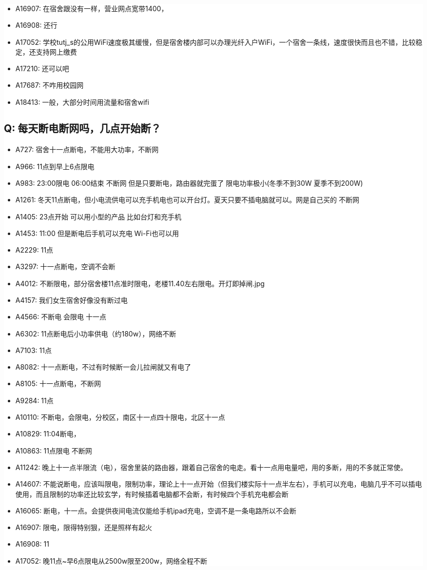 - A16907: 在宿舍跟没有一样，营业网点宽带1400，

- A16908: 还行

- A17052: 学校tutj\_s的公用WiFi速度极其缓慢，但是宿舍楼内部可以办理光纤入户WiFi，一个宿舍一条线，速度很快而且也不错，比较稳定，还支持网上缴费

- A17210: 还可以吧

- A17687: 不咋用校园网

- A18413: 一般，大部分时间用流量和宿舍wifi

## Q: 每天断电断网吗，几点开始断？

- A727: 宿舍十一点断电，不能用大功率，不断网

- A966: 11点到早上6点限电

- A983: 23:00限电 06:00结束 不断网 但是只要断电，路由器就完蛋了  限电功率极小(冬季不到30W 夏季不到200W)

- A1261: 冬天11点断电，但小电流供电可以充手机电也可以开台灯。夏天只要不插电脑就可以。网是自己买的 不断网

- A1405: 23点开始 可以用小型的产品 比如台灯和充手机

- A1453: 11:00 但是断电后手机可以充电 Wi-Fi也可以用

- A2229: 11点

- A3297: 十一点断电，空调不会断

- A4012: 不断限电，部分宿舍楼11点准时限电，老楼11.40左右限电。开灯即掉闸.jpg

- A4157: 我们女生宿舍好像没有断过电

- A4566: 不断电 会限电 十一点

- A6302: 11点断电后小功率供电（约180w），网络不断

- A7103: 11点

- A8082: 十一点断电，不过有时候断一会儿拉闸就又有电了

- A8105: 十一点断电，不断网

- A9284: 11点

- A10110: 不断电，会限电，分校区，南区十一点四十限电，北区十一点

- A10829: 11:04断电，

- A10863: 11点限电 不断网

- A11242: 晚上十一点半限流（电），宿舍里装的路由器，跟着自己宿舍的电走。看十一点用电量吧，用的多断，用的不多就正常使。

- A14607: 不能说断电，应该叫限电，限制功率，理论上十一点开始（但我们楼实际十一点半左右），手机可以充电，电脑几乎不可以插电使用，而且限制的功率还比较玄学，有时候插着电脑都不会断，有时候四个手机充电都会断

- A16065: 断电，十一点。会提供夜间电流仅能给手机ipad充电，空调不是一条电路所以不会断

- A16907: 限电，限得特别狠，还是照样有起火

- A16908: 11

- A17052: 晚11点\~早6点限电从2500w限至200w，网络全程不断
